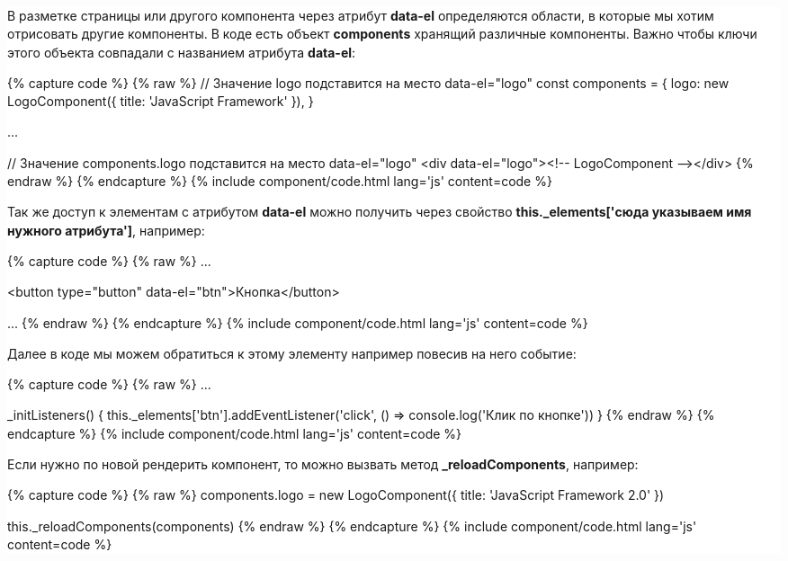В разметке страницы или другого компонента через атрибут **data-el** определяются области, в которые мы хотим отрисовать другие компоненты. В коде есть объект **components** хранящий различные компоненты. Важно чтобы ключи этого объекта совпадали с названием атрибута **data-el**:

{% capture code %}
{% raw %}
// Значение logo подставится на место data-el="logo"
const components = {
  logo: new LogoComponent({ title: 'JavaScript Framework' }),
}

...

// Значение components.logo подставится на место data-el="logo"
&lt;div data-el="logo"&gt;&lt;!-- LogoComponent --&gt;&lt;/div&gt;
{% endraw %}
{% endcapture %}
{% include component/code.html lang='js' content=code %}

Так же доступ к элементам с атрибутом **data-el** можно получить через свойство **this._elements['сюда указываем имя нужного атрибута']**, например:

{% capture code %}
{% raw %}
...

&lt;button type="button" data-el="btn"&gt;Кнопка&lt;/button&gt;

...
{% endraw %}
{% endcapture %}
{% include component/code.html lang='js' content=code %}

Далее в коде мы можем обратиться к этому элементу например повесив на него событие:

{% capture code %}
{% raw %}
...

_initListeners() {
  this._elements['btn'].addEventListener('click', () => console.log('Клик по кнопке'))
}
{% endraw %}
{% endcapture %}
{% include component/code.html lang='js' content=code %}

Если нужно по новой рендерить компонент, то можно вызвать метод **_reloadComponents**, например:

{% capture code %}
{% raw %}
components.logo = new LogoComponent({ title: 'JavaScript Framework 2.0' })

this._reloadComponents(components)
{% endraw %}
{% endcapture %}
{% include component/code.html lang='js' content=code %}
